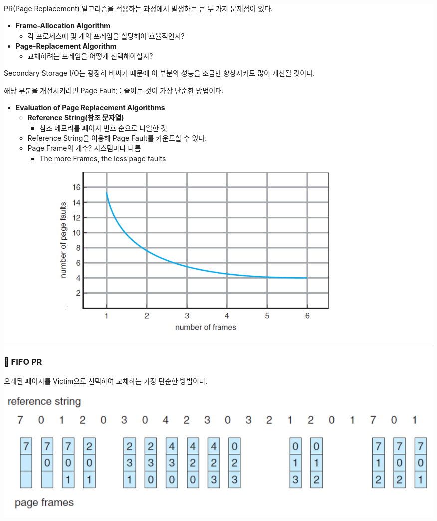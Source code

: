 PR(Page Replacement) 알고리즘을 적용하는 과정에서 발생하는 큰 두 가지 문제점이 있다.

- **Frame-Allocation Algorithm**
    - 각 프로세스에 몇 개의 프레임을 할당해야 효율적인지?
- **Page-Replacement Algorithm**
    - 교체하려는 프레임을 어떻게 선택해야할지?

Secondary Storage I/O는 굉장히 비싸기 때문에 이 부분의 성능을 조금만 향상시켜도 많이 개선될 것이다.

해당 부분을 개선시키려면 Page Fault를 줄이는 것이 가장 단순한 방법이다.

- **Evaluation of Page Replacement Algorithms**
    - **Reference String(참조 문자열)**
        - 참조 메모리를 페이지 번호 순으로 나열한 것
    - Reference String을 이용해 Page Fault를 카운트할 수 있다.
    - Page Frame의 개수? 시스템마다 다름
        - The more Frames, the less page faults   
    ![Alt Text](/assets/images/posts_img/basics/operating-system/os-lecture-5-2/frames.PNG)   

***

### 🌱 FIFO PR
오래된 페이지를 Victim으로 선택하여 교체하는 가장 단순한 방법이다.

![Alt Text](/assets/images/posts_img/basics/operating-system/os-lecture-5-2/fifo.PNG)   
